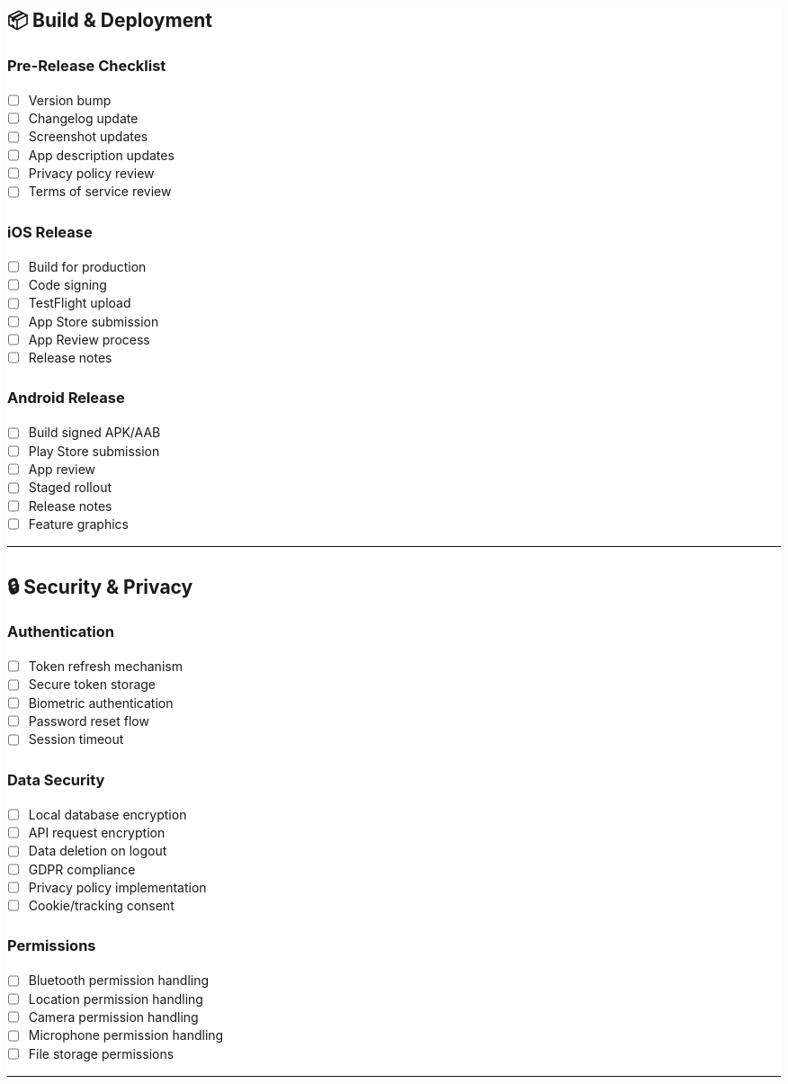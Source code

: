 
## 📦 Build & Deployment

### Pre-Release Checklist
- [ ] Version bump
- [ ] Changelog update
- [ ] Screenshot updates
- [ ] App description updates
- [ ] Privacy policy review
- [ ] Terms of service review

### iOS Release
- [ ] Build for production
- [ ] Code signing
- [ ] TestFlight upload
- [ ] App Store submission
- [ ] App Review process
- [ ] Release notes

### Android Release
- [ ] Build signed APK/AAB
- [ ] Play Store submission
- [ ] App review
- [ ] Staged rollout
- [ ] Release notes
- [ ] Feature graphics

---

## 🔒 Security & Privacy

### Authentication
- [ ] Token refresh mechanism
- [ ] Secure token storage
- [ ] Biometric authentication
- [ ] Password reset flow
- [ ] Session timeout

### Data Security
- [ ] Local database encryption
- [ ] API request encryption
- [ ] Data deletion on logout
- [ ] GDPR compliance
- [ ] Privacy policy implementation
- [ ] Cookie/tracking consent

### Permissions
- [ ] Bluetooth permission handling
- [ ] Location permission handling
- [ ] Camera permission handling
- [ ] Microphone permission handling
- [ ] File storage permissions

---